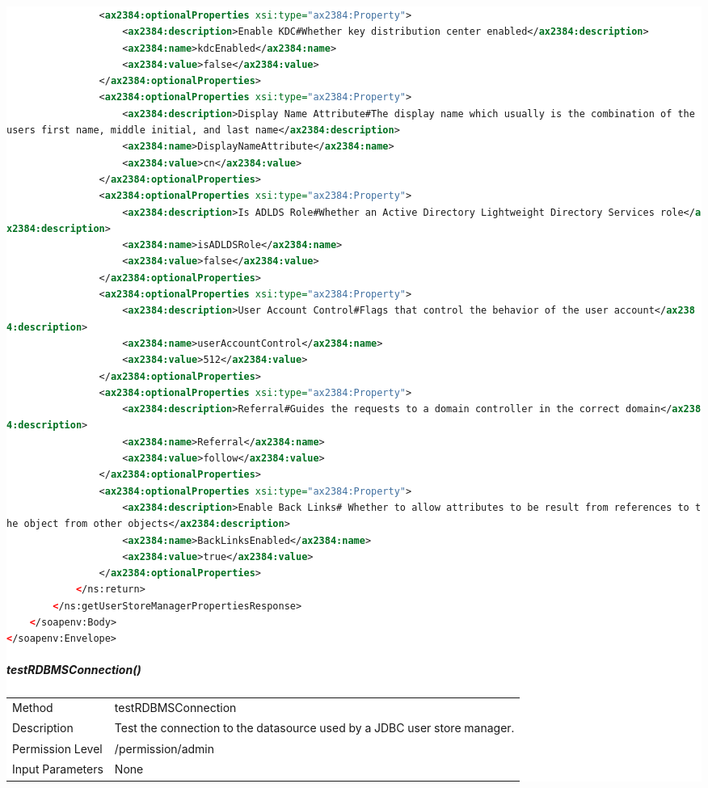 ``` xml
                <ax2384:optionalProperties xsi:type="ax2384:Property">
                    <ax2384:description>Enable KDC#Whether key distribution center enabled</ax2384:description>
                    <ax2384:name>kdcEnabled</ax2384:name>
                    <ax2384:value>false</ax2384:value>
                </ax2384:optionalProperties>
                <ax2384:optionalProperties xsi:type="ax2384:Property">
                    <ax2384:description>Display Name Attribute#The display name which usually is the combination of the users first name, middle initial, and last name</ax2384:description>
                    <ax2384:name>DisplayNameAttribute</ax2384:name>
                    <ax2384:value>cn</ax2384:value>
                </ax2384:optionalProperties>
                <ax2384:optionalProperties xsi:type="ax2384:Property">
                    <ax2384:description>Is ADLDS Role#Whether an Active Directory Lightweight Directory Services role</ax2384:description>
                    <ax2384:name>isADLDSRole</ax2384:name>
                    <ax2384:value>false</ax2384:value>
                </ax2384:optionalProperties>
                <ax2384:optionalProperties xsi:type="ax2384:Property">
                    <ax2384:description>User Account Control#Flags that control the behavior of the user account</ax2384:description>
                    <ax2384:name>userAccountControl</ax2384:name>
                    <ax2384:value>512</ax2384:value>
                </ax2384:optionalProperties>
                <ax2384:optionalProperties xsi:type="ax2384:Property">
                    <ax2384:description>Referral#Guides the requests to a domain controller in the correct domain</ax2384:description>
                    <ax2384:name>Referral</ax2384:name>
                    <ax2384:value>follow</ax2384:value>
                </ax2384:optionalProperties>
                <ax2384:optionalProperties xsi:type="ax2384:Property">
                    <ax2384:description>Enable Back Links# Whether to allow attributes to be result from references to the object from other objects</ax2384:description>
                    <ax2384:name>BackLinksEnabled</ax2384:name>
                    <ax2384:value>true</ax2384:value>
                </ax2384:optionalProperties>
            </ns:return>
        </ns:getUserStoreManagerPropertiesResponse>
    </soapenv:Body>
</soapenv:Envelope>
```

##### testRDBMSConnection()

|                  |                                                                          |
|------------------|--------------------------------------------------------------------------|
| Method           | testRDBMSConnection                                                      |
| Description      | Test the connection to the datasource used by a JDBC user store manager. |
| Permission Level | /permission/admin                                                        |
| Input Parameters | None                                                                     |
